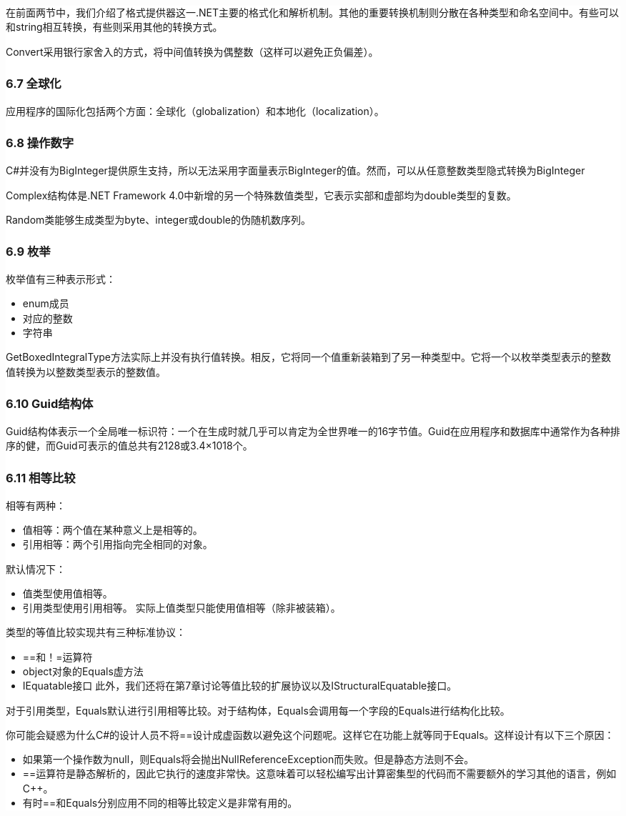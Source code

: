 在前面两节中，我们介绍了格式提供器这一.NET主要的格式化和解析机制。其他的重要转换机制则分散在各种类型和命名空间中。有些可以和string相互转换，有些则采用其他的转换方式。

Convert采用银行家舍入的方式，将中间值转换为偶整数（这样可以避免正负偏差）。

### 6.7 全球化

应用程序的国际化包括两个方面：全球化（globalization）和本地化（localization）。

### 6.8 操作数字

C#并没有为BigInteger提供原生支持，所以无法采用字面量表示BigInteger的值。然而，可以从任意整数类型隐式转换为BigInteger

Complex结构体是.NET Framework 4.0中新增的另一个特殊数值类型，它表示实部和虚部均为double类型的复数。

Random类能够生成类型为byte、integer或double的伪随机数序列。

### 6.9 枚举

枚举值有三种表示形式：

- enum成员
- 对应的整数   
- 字符串

GetBoxedIntegralType方法实际上并没有执行值转换。相反，它将同一个值重新装箱到了另一种类型中。它将一个以枚举类型表示的整数值转换为以整数类型表示的整数值。

### 6.10 Guid结构体

Guid结构体表示一个全局唯一标识符：一个在生成时就几乎可以肯定为全世界唯一的16字节值。Guid在应用程序和数据库中通常作为各种排序的健，而Guid可表示的值总共有2128或3.4×1018个。

### 6.11 相等比较

相等有两种：

- 值相等：两个值在某种意义上是相等的。
- 引用相等：两个引用指向完全相同的对象。

默认情况下：

- 值类型使用值相等。
- 引用类型使用引用相等。
  实际上值类型只能使用值相等（除非被装箱）。

类型的等值比较实现共有三种标准协议：

- ==和！=运算符
- object对象的Equals虚方法
- IEquatable<T>接口
  此外，我们还将在第7章讨论等值比较的扩展协议以及IStructuralEquatable接口。

对于引用类型，Equals默认进行引用相等比较。对于结构体，Equals会调用每一个字段的Equals进行结构化比较。

你可能会疑惑为什么C#的设计人员不将==设计成虚函数以避免这个问题呢。这样它在功能上就等同于Equals。这样设计有以下三个原因：

- 如果第一个操作数为null，则Equals将会抛出NullReferenceException而失败。但是静态方法则不会。
- ==运算符是静态解析的，因此它执行的速度非常快。这意味着可以轻松编写出计算密集型的代码而不需要额外的学习其他的语言，例如C++。
- 有时==和Equals分别应用不同的相等比较定义是非常有用的。
